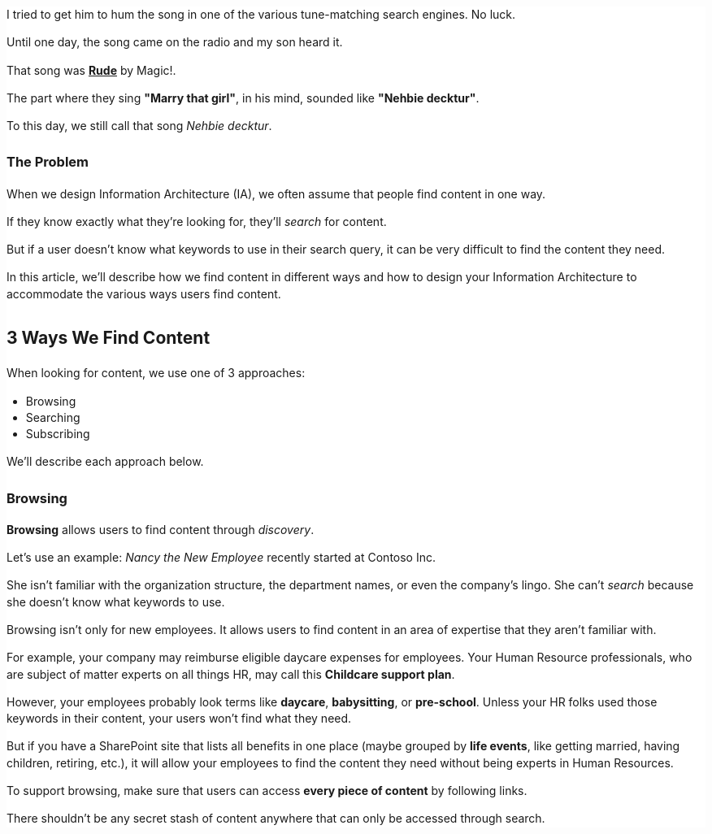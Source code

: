 I tried to get him to hum the song in one of the various tune-matching search engines. No luck.

Until one day, the song came on the radio and my son heard it.

That song was **[Rude](https://www.youtube.com/watch?v=PIh2xe4jnpk)** by Magic!.

The part where they sing **"Marry that girl"**, in his mind, sounded like **"Nehbie decktur"**.

To this day, we still call that song _Nehbie decktur_.

### The Problem

When we design Information Architecture (IA), we often assume that people find content in one way.

If they know exactly what they’re looking for, they’ll _search_ for content.

But if a user doesn’t know what keywords to use in their search query, it can be very difficult to find the content they need.

In this article, we’ll describe how we find content in different ways and how to design your Information Architecture to accommodate the various ways users find content.

## 3 Ways We Find Content

When looking for content, we use one of 3 approaches:

- Browsing
- Searching
- Subscribing

We’ll describe each approach below.

### Browsing

**Browsing** allows users to find content through _discovery_.

Let’s use an example: _Nancy the New Employee_ recently started at Contoso Inc.

She isn’t familiar with the organization structure, the department names, or even the company’s lingo. She can’t _search_ because she doesn’t know what keywords to use.

Browsing isn’t only for new employees. It allows users to find content in an area of expertise that they aren’t familiar with.

For example, your company may reimburse eligible daycare expenses for employees. Your Human Resource professionals, who are subject of matter experts on all things HR, may call this **Childcare support plan**.

However, your employees probably look terms like **daycare**, **babysitting**, or **pre-school**. Unless your HR folks used those keywords in their content, your users won’t find what they need.

But if you have a SharePoint site that lists all benefits in one place (maybe grouped by **life events**, like getting married, having children, retiring, etc.), it will allow your employees to find the content they need without being experts in Human Resources.

To support browsing, make sure that users can access **every piece of content** by following links.

There shouldn’t be any secret stash of content anywhere that can only be accessed through search.
